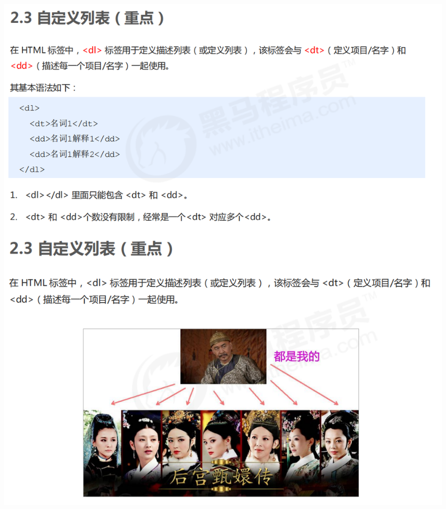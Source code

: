 ![image-20220903122149164](pictureStore/image-20220903122149164.png)

![image-20220903122156484](pictureStore/image-20220903122156484.png)
